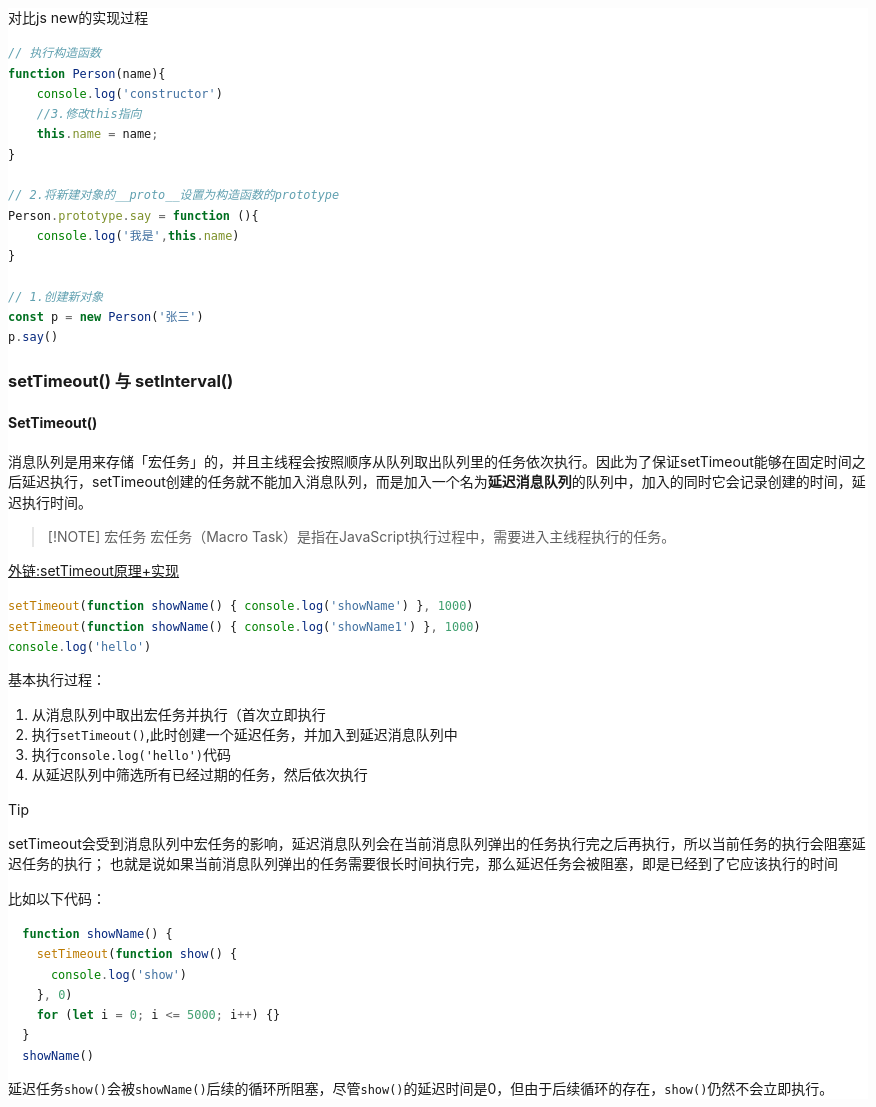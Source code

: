 对比js new的实现过程
```javascript
// 执行构造函数
function Person(name){
    console.log('constructor')
    //3.修改this指向
    this.name = name;
}

// 2.将新建对象的__proto__设置为构造函数的prototype
Person.prototype.say = function (){
    console.log('我是',this.name)
}

// 1.创建新对象
const p = new Person('张三')
p.say()
```

### setTimeout() 与 setInterval()
#### SetTimeout() 
消息队列是用来存储「宏任务」的，并且主线程会按照顺序从队列取出队列里的任务依次执行。因此为了保证setTimeout能够在固定时间之后延迟执行，setTimeout创建的任务就不能加入消息队列，而是加入一个名为**延迟消息队列**的队列中，加入的同时它会记录创建的时间，延迟执行时间。

> [!NOTE] 宏任务
> 宏任务（Macro Task）是指在JavaScript执行过程中，需要进入主线程执行的任务。

[外链:setTimeout原理+实现](https://github.com/sisterAn/JavaScript-Algorithms/issues/98)

```javascript
setTimeout(function showName() { console.log('showName') }, 1000)
setTimeout(function showName() { console.log('showName1') }, 1000) 
console.log('hello')
```

基本执行过程：
1. 从消息队列中取出宏任务并执行（首次立即执行
2. 执行`setTimeout()`,此时创建一个延迟任务，并加入到延迟消息队列中
3. 执行`console.log('hello')`代码
4. 从延迟队列中筛选所有已经过期的任务，然后依次执行
> [!TIP]
> setTimeout会受到消息队列中宏任务的影响，延迟消息队列会在当前消息队列弹出的任务执行完之后再执行，所以当前任务的执行会阻塞延迟任务的执行；
> 也就是说如果当前消息队列弹出的任务需要很长时间执行完，那么延迟任务会被阻塞，即是已经到了它应该执行的时间

比如以下代码：
```javascript
  function showName() {
    setTimeout(function show() {
      console.log('show')
    }, 0)
    for (let i = 0; i <= 5000; i++) {}
  }
  showName()
```
延迟任务`show()`会被`showName()`后续的循环所阻塞，尽管`show()`的延迟时间是0，但由于后续循环的存在，`show()`仍然不会立即执行。
